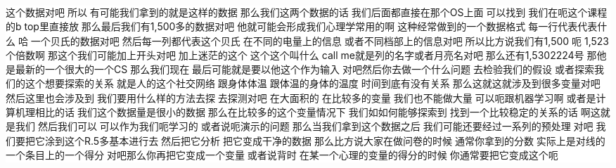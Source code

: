 这个数据对吧
所以
有可能我们拿到的就是这样的数据
那么我们这两个数据的话
我们后面都直接在那个OS上面
可以找到
我们在呃这个课程的b top里直接放
那么最后我们有1,500多的数据对吧
他就可能会形成我们心理学常用的啊
这种经常做到的一个数据格式
每一行代表代表什么
哈
一个贝氏的数据对吧
然后每一列都代表这个贝氏
在不同的电量上的信息
或者不同档部上的信息对吧
所以比方说我们有1,500
呃 1,523个倍数啊
那这个我们可能加上开头对吧
加上迷茫的这个
这个这个叫什么
call me就是列的名字或者月亮名对吧
那么还有1,5302224号
那他是最新的一个很大的一个CS
那么我们现在
最后可能就是要以他这个作为输入
对吧然后你去做一个什么问题
去检验我们的假设
或者探索我们的这个想要探索的关系
就是人的这个社交网络
跟身体体温
跟体温的身体的温度
时间到底有没有关系
那么这就这就涉及到很多变量对吧
然后这里也会涉及到
我们要用什么样的方法去探
去探测对吧
在大面积的
在比较多的变量
我们也不能做大量
可以呃跟机器学习啊
或者是计算机理相比的话
我们这个数据量是很小的数据
那么在比较多的这个变量情况下
我们如如何能够探索到
找到一个比较稳定的关系的话
啊这就是我们
然后我们可以
可以作为我们呃学习的
或者说呃演示的问题
那么当我们拿到这个数据之后
我们可能还要经过一系列的预处理
对吧
我们要把它涂到这个R.5多基本进行去
然后把它分析
把它变成干净的数据
那么比方说大家在做问卷的时候
通常你拿到的分数
实际上是对线的
一个条目上的一个得分
对吧那么你再把它变成一个变量
或者说背时
在某一个心理的变量的得分的时候
你通常要把它变成这个呃
